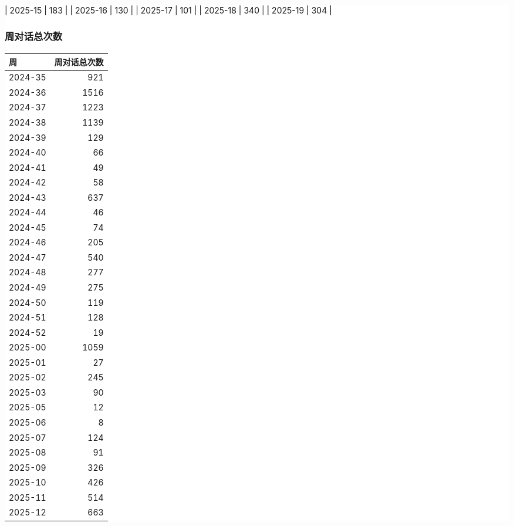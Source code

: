 | 2025-15 |                  183 |
| 2025-16 |                  130 |
| 2025-17 |                  101 |
| 2025-18 |                  340 |
| 2025-19 |                  304 |

### 周对话总次数
| 周      |   周对话总次数 |
|:--------|---------------:|
| 2024-35 |            921 |
| 2024-36 |           1516 |
| 2024-37 |           1223 |
| 2024-38 |           1139 |
| 2024-39 |            129 |
| 2024-40 |             66 |
| 2024-41 |             49 |
| 2024-42 |             58 |
| 2024-43 |            637 |
| 2024-44 |             46 |
| 2024-45 |             74 |
| 2024-46 |            205 |
| 2024-47 |            540 |
| 2024-48 |            277 |
| 2024-49 |            275 |
| 2024-50 |            119 |
| 2024-51 |            128 |
| 2024-52 |             19 |
| 2025-00 |           1059 |
| 2025-01 |             27 |
| 2025-02 |            245 |
| 2025-03 |             90 |
| 2025-05 |             12 |
| 2025-06 |              8 |
| 2025-07 |            124 |
| 2025-08 |             91 |
| 2025-09 |            326 |
| 2025-10 |            426 |
| 2025-11 |            514 |
| 2025-12 |            663 |